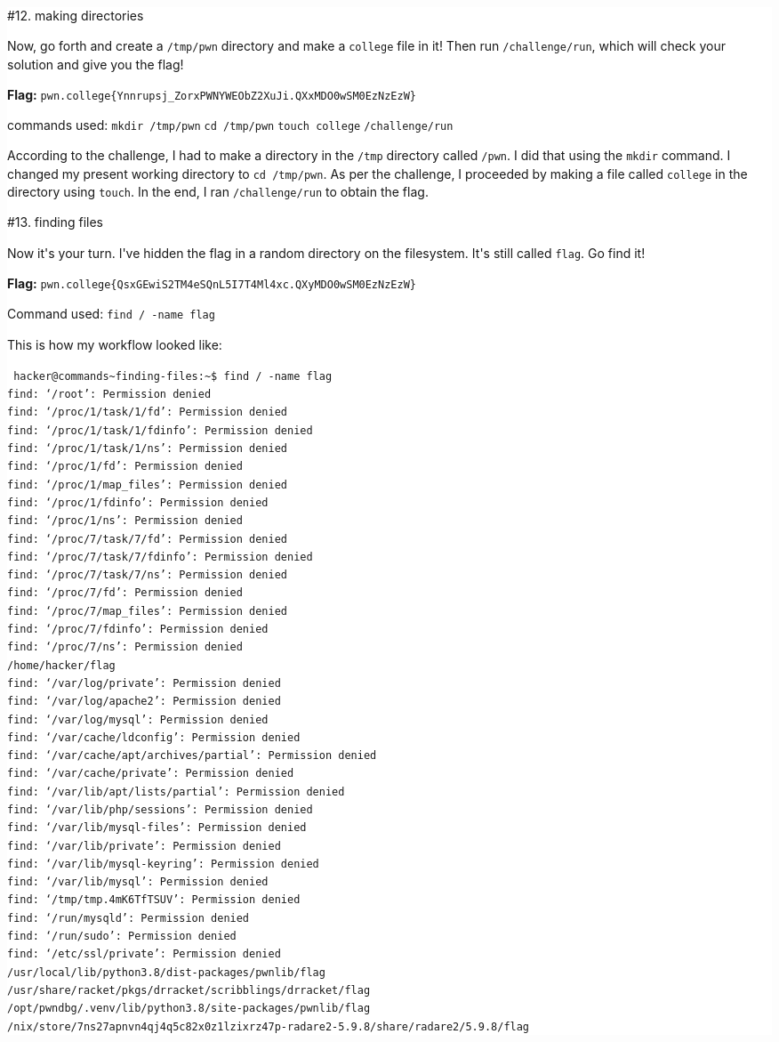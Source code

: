 
#12. making directories 

Now, go forth and create a `/tmp/pwn` directory and make a `college` file in it! Then run `/challenge/run`, which will check your solution and give you the flag!

**Flag:** `pwn.college{Ynnrupsj_ZorxPWNYWEObZ2XuJi.QXxMDO0wSM0EzNzEzW}`

commands used: 
`mkdir /tmp/pwn`
`cd /tmp/pwn`
`touch college`
`/challenge/run`

According to the challenge,  I had to make a directory in the `/tmp` directory called `/pwn`. I did that using the `mkdir` command. I changed my present working directory to `cd /tmp/pwn`. 
As per the challenge, I proceeded by making a file called `college` in the directory using `touch`. 
In the end, I ran `/challenge/run` to obtain the flag. 


#13. finding files 

Now it's your turn. I've hidden the flag in a random directory on the filesystem. It's still called `flag`. Go find it!

**Flag:** `pwn.college{QsxGEwiS2TM4eSQnL5I7T4Ml4xc.QXyMDO0wSM0EzNzEzW}`

Command used: `find / -name flag`

This is how my workflow looked like: 

```
 hacker@commands~finding-files:~$ find / -name flag
find: ‘/root’: Permission denied
find: ‘/proc/1/task/1/fd’: Permission denied
find: ‘/proc/1/task/1/fdinfo’: Permission denied
find: ‘/proc/1/task/1/ns’: Permission denied
find: ‘/proc/1/fd’: Permission denied
find: ‘/proc/1/map_files’: Permission denied
find: ‘/proc/1/fdinfo’: Permission denied
find: ‘/proc/1/ns’: Permission denied
find: ‘/proc/7/task/7/fd’: Permission denied
find: ‘/proc/7/task/7/fdinfo’: Permission denied
find: ‘/proc/7/task/7/ns’: Permission denied
find: ‘/proc/7/fd’: Permission denied
find: ‘/proc/7/map_files’: Permission denied
find: ‘/proc/7/fdinfo’: Permission denied
find: ‘/proc/7/ns’: Permission denied
/home/hacker/flag
find: ‘/var/log/private’: Permission denied
find: ‘/var/log/apache2’: Permission denied
find: ‘/var/log/mysql’: Permission denied
find: ‘/var/cache/ldconfig’: Permission denied
find: ‘/var/cache/apt/archives/partial’: Permission denied
find: ‘/var/cache/private’: Permission denied
find: ‘/var/lib/apt/lists/partial’: Permission denied
find: ‘/var/lib/php/sessions’: Permission denied
find: ‘/var/lib/mysql-files’: Permission denied
find: ‘/var/lib/private’: Permission denied
find: ‘/var/lib/mysql-keyring’: Permission denied
find: ‘/var/lib/mysql’: Permission denied
find: ‘/tmp/tmp.4mK6TfTSUV’: Permission denied
find: ‘/run/mysqld’: Permission denied
find: ‘/run/sudo’: Permission denied
find: ‘/etc/ssl/private’: Permission denied
/usr/local/lib/python3.8/dist-packages/pwnlib/flag
/usr/share/racket/pkgs/drracket/scribblings/drracket/flag
/opt/pwndbg/.venv/lib/python3.8/site-packages/pwnlib/flag
/nix/store/7ns27apnvn4qj4q5c82x0z1lzixrz47p-radare2-5.9.8/share/radare2/5.9.8/flag
```
